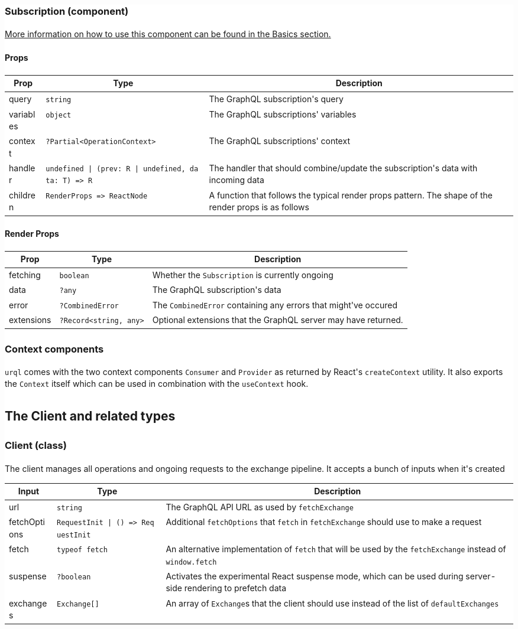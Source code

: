 ### Subscription (component)

[More information on how to use this component can be found in the Basics section.](https://formidable.com/open-source/urql/docs/basics#subscriptions)

#### Props

| Prop      | Type                                                | Description                                                                                           |
| --------- | --------------------------------------------------- | ----------------------------------------------------------------------------------------------------- |
| query     | `string`                                            | The GraphQL subscription's query                                                                      |
| variables | `object`                                            | The GraphQL subscriptions' variables                                                                  |
| context   | `?Partial<OperationContext>`                        | The GraphQL subscriptions' context                                                                    |
| handler   | `undefined \| (prev: R \| undefined, data: T) => R` | The handler that should combine/update the subscription's data with incoming data                     |
| children  | `RenderProps => ReactNode`                          | A function that follows the typical render props pattern. The shape of the render props is as follows |

#### Render Props

| Prop       | Type                   | Description                                                     |
| ---------- | ---------------------- | --------------------------------------------------------------- |
| fetching   | `boolean`              | Whether the `Subscription` is currently ongoing                 |
| data       | `?any`                 | The GraphQL subscription's data                                 |
| error      | `?CombinedError`       | The `CombinedError` containing any errors that might've occured |
| extensions | `?Record<string, any>` | Optional extensions that the GraphQL server may have returned.  |

### Context components

`urql` comes with the two context components `Consumer` and `Provider` as returned
by React's `createContext` utility. It also exports the `Context` itself which can
be used in combination with the `useContext` hook.

## The Client and related types

### Client (class)

The client manages all operations and ongoing requests to the exchange pipeline.
It accepts a bunch of inputs when it's created

| Input        | Type                               | Description                                                                                                     |
| ------------ | ---------------------------------- | --------------------------------------------------------------------------------------------------------------- |
| url          | `string`                           | The GraphQL API URL as used by `fetchExchange`                                                                  |
| fetchOptions | `RequestInit \| () => RequestInit` | Additional `fetchOptions` that `fetch` in `fetchExchange` should use to make a request                          |
| fetch        | `typeof fetch`                     | An alternative implementation of `fetch` that will be used by the `fetchExchange` instead of `window.fetch`     |
| suspense     | `?boolean`                         | Activates the experimental React suspense mode, which can be used during server-side rendering to prefetch data |
| exchanges    | `Exchange[]`                       | An array of `Exchange`s that the client should use instead of the list of `defaultExchanges`                    |

